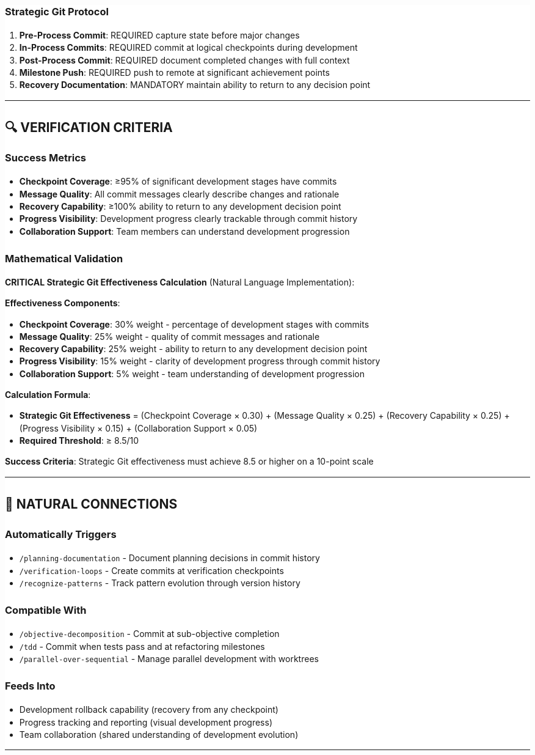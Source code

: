 ### **Strategic Git Protocol**
1. **Pre-Process Commit**: REQUIRED capture state before major changes
2. **In-Process Commits**: REQUIRED commit at logical checkpoints during development
3. **Post-Process Commit**: REQUIRED document completed changes with full context
4. **Milestone Push**: REQUIRED push to remote at significant achievement points
5. **Recovery Documentation**: MANDATORY maintain ability to return to any decision point

---

## 🔍 **VERIFICATION CRITERIA**

### **Success Metrics**
- **Checkpoint Coverage**: ≥95% of significant development stages have commits
- **Message Quality**: All commit messages clearly describe changes and rationale
- **Recovery Capability**: ≥100% ability to return to any development decision point
- **Progress Visibility**: Development progress clearly trackable through commit history
- **Collaboration Support**: Team members can understand development progression

### **Mathematical Validation**

**CRITICAL Strategic Git Effectiveness Calculation** (Natural Language Implementation):

**Effectiveness Components**:
- **Checkpoint Coverage**: 30% weight - percentage of development stages with commits
- **Message Quality**: 25% weight - quality of commit messages and rationale
- **Recovery Capability**: 25% weight - ability to return to any development decision point
- **Progress Visibility**: 15% weight - clarity of development progress through commit history
- **Collaboration Support**: 5% weight - team understanding of development progression

**Calculation Formula**:
- **Strategic Git Effectiveness** = (Checkpoint Coverage × 0.30) + (Message Quality × 0.25) + (Recovery Capability × 0.25) + (Progress Visibility × 0.15) + (Collaboration Support × 0.05)
- **Required Threshold**: ≥ 8.5/10

**Success Criteria**: Strategic Git effectiveness must achieve 8.5 or higher on a 10-point scale

---

## 🔗 **NATURAL CONNECTIONS**

### **Automatically Triggers**
- `/planning-documentation` - Document planning decisions in commit history
- `/verification-loops` - Create commits at verification checkpoints
- `/recognize-patterns` - Track pattern evolution through version history

### **Compatible With**
- `/objective-decomposition` - Commit at sub-objective completion
- `/tdd` - Commit when tests pass and at refactoring milestones
- `/parallel-over-sequential` - Manage parallel development with worktrees

### **Feeds Into**
- Development rollback capability (recovery from any checkpoint)
- Progress tracking and reporting (visual development progress)
- Team collaboration (shared understanding of development evolution)

---